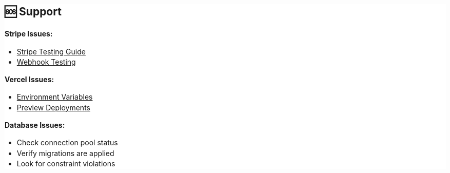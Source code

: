 ## 🆘 Support

**Stripe Issues:**
- [Stripe Testing Guide](https://stripe.com/docs/testing)
- [Webhook Testing](https://stripe.com/docs/webhooks/test)

**Vercel Issues:**
- [Environment Variables](https://vercel.com/docs/concepts/projects/environment-variables)
- [Preview Deployments](https://vercel.com/docs/concepts/deployments/preview-deployments)

**Database Issues:**
- Check connection pool status
- Verify migrations are applied
- Look for constraint violations
